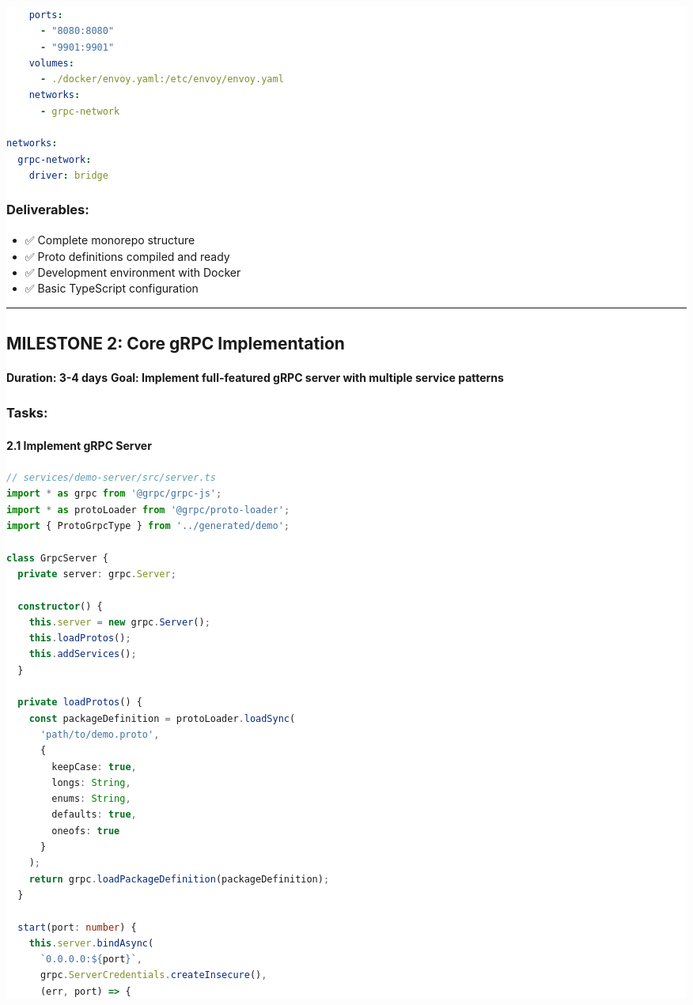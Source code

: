 ```yaml
    ports:
      - "8080:8080"
      - "9901:9901"
    volumes:
      - ./docker/envoy.yaml:/etc/envoy/envoy.yaml
    networks:
      - grpc-network

networks:
  grpc-network:
    driver: bridge
```

### Deliverables:
- ✅ Complete monorepo structure
- ✅ Proto definitions compiled and ready
- ✅ Development environment with Docker
- ✅ Basic TypeScript configuration

---

## MILESTONE 2: Core gRPC Implementation
**Duration: 3-4 days**
**Goal: Implement full-featured gRPC server with multiple service patterns**

### Tasks:

#### 2.1 Implement gRPC Server
```typescript
// services/demo-server/src/server.ts
import * as grpc from '@grpc/grpc-js';
import * as protoLoader from '@grpc/proto-loader';
import { ProtoGrpcType } from '../generated/demo';

class GrpcServer {
  private server: grpc.Server;

  constructor() {
    this.server = new grpc.Server();
    this.loadProtos();
    this.addServices();
  }

  private loadProtos() {
    const packageDefinition = protoLoader.loadSync(
      'path/to/demo.proto',
      {
        keepCase: true,
        longs: String,
        enums: String,
        defaults: true,
        oneofs: true
      }
    );
    return grpc.loadPackageDefinition(packageDefinition);
  }

  start(port: number) {
    this.server.bindAsync(
      `0.0.0.0:${port}`,
      grpc.ServerCredentials.createInsecure(),
      (err, port) => {
```